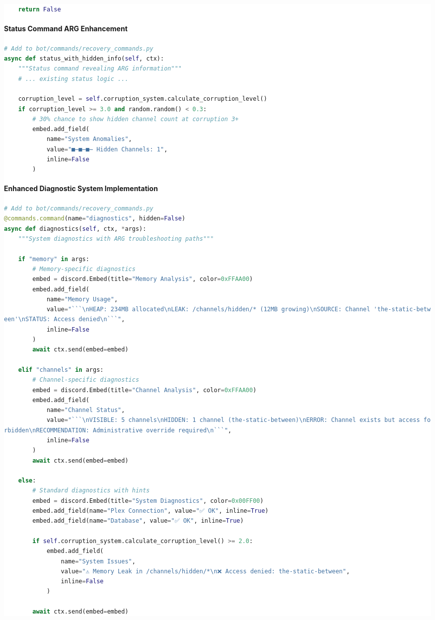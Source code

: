 ```python
    return False
```

#### **Status Command ARG Enhancement**
```python
# Add to bot/commands/recovery_commands.py
async def status_with_hidden_info(self, ctx):
    """Status command revealing ARG information"""
    # ... existing status logic ...
    
    corruption_level = self.corruption_system.calculate_corruption_level()
    if corruption_level >= 3.0 and random.random() < 0.3:
        # 30% chance to show hidden channel count at corruption 3+
        embed.add_field(
            name="System Anomalies", 
            value="■̶■̶■̶ Hidden Channels: 1",
            inline=False
        )
```

#### **Enhanced Diagnostic System Implementation**
```python
# Add to bot/commands/recovery_commands.py
@commands.command(name="diagnostics", hidden=False)
async def diagnostics(self, ctx, *args):
    """System diagnostics with ARG troubleshooting paths"""
    
    if "memory" in args:
        # Memory-specific diagnostics
        embed = discord.Embed(title="Memory Analysis", color=0xFFAA00)
        embed.add_field(
            name="Memory Usage",
            value="```\nHEAP: 234MB allocated\nLEAK: /channels/hidden/* (12MB growing)\nSOURCE: Channel 'the-static-between'\nSTATUS: Access denied\n```",
            inline=False
        )
        await ctx.send(embed=embed)
        
    elif "channels" in args:
        # Channel-specific diagnostics
        embed = discord.Embed(title="Channel Analysis", color=0xFFAA00)
        embed.add_field(
            name="Channel Status",
            value="```\nVISIBLE: 5 channels\nHIDDEN: 1 channel (the-static-between)\nERROR: Channel exists but access forbidden\nRECOMMENDATION: Administrative override required\n```",
            inline=False
        )
        await ctx.send(embed=embed)
        
    else:
        # Standard diagnostics with hints
        embed = discord.Embed(title="System Diagnostics", color=0x00FF00)
        embed.add_field(name="Plex Connection", value="✅ OK", inline=True)
        embed.add_field(name="Database", value="✅ OK", inline=True)
        
        if self.corruption_system.calculate_corruption_level() >= 2.0:
            embed.add_field(
                name="System Issues", 
                value="⚠️ Memory Leak in /channels/hidden/*\n❌ Access denied: the-static-between",
                inline=False
            )
        
        await ctx.send(embed=embed)

```